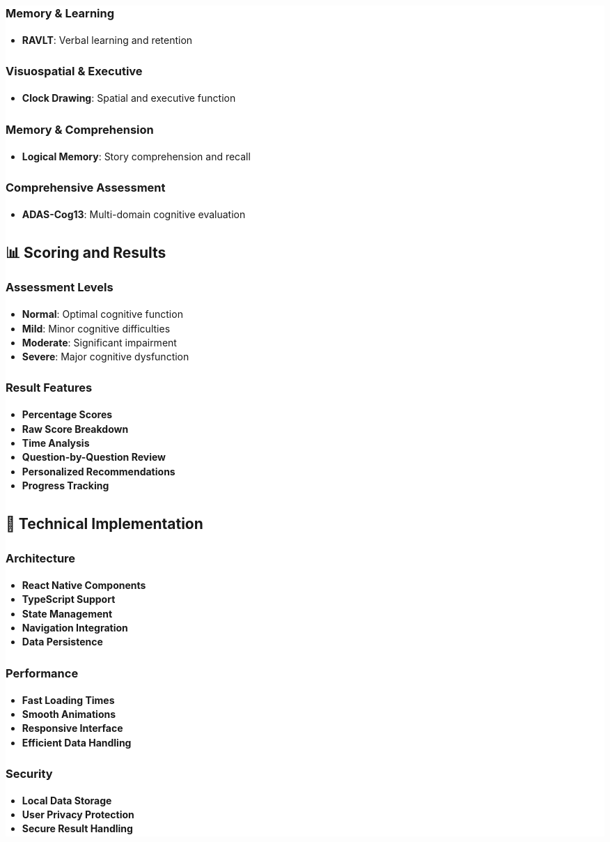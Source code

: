 ### Memory & Learning
- **RAVLT**: Verbal learning and retention

### Visuospatial & Executive
- **Clock Drawing**: Spatial and executive function

### Memory & Comprehension
- **Logical Memory**: Story comprehension and recall

### Comprehensive Assessment
- **ADAS-Cog13**: Multi-domain cognitive evaluation

## 📊 Scoring and Results

### Assessment Levels
- **Normal**: Optimal cognitive function
- **Mild**: Minor cognitive difficulties
- **Moderate**: Significant impairment
- **Severe**: Major cognitive dysfunction

### Result Features
- **Percentage Scores**
- **Raw Score Breakdown**
- **Time Analysis**
- **Question-by-Question Review**
- **Personalized Recommendations**
- **Progress Tracking**

## 🔧 Technical Implementation

### Architecture
- **React Native Components**
- **TypeScript Support**
- **State Management**
- **Navigation Integration**
- **Data Persistence**

### Performance
- **Fast Loading Times**
- **Smooth Animations**
- **Responsive Interface**
- **Efficient Data Handling**

### Security
- **Local Data Storage**
- **User Privacy Protection**
- **Secure Result Handling**
